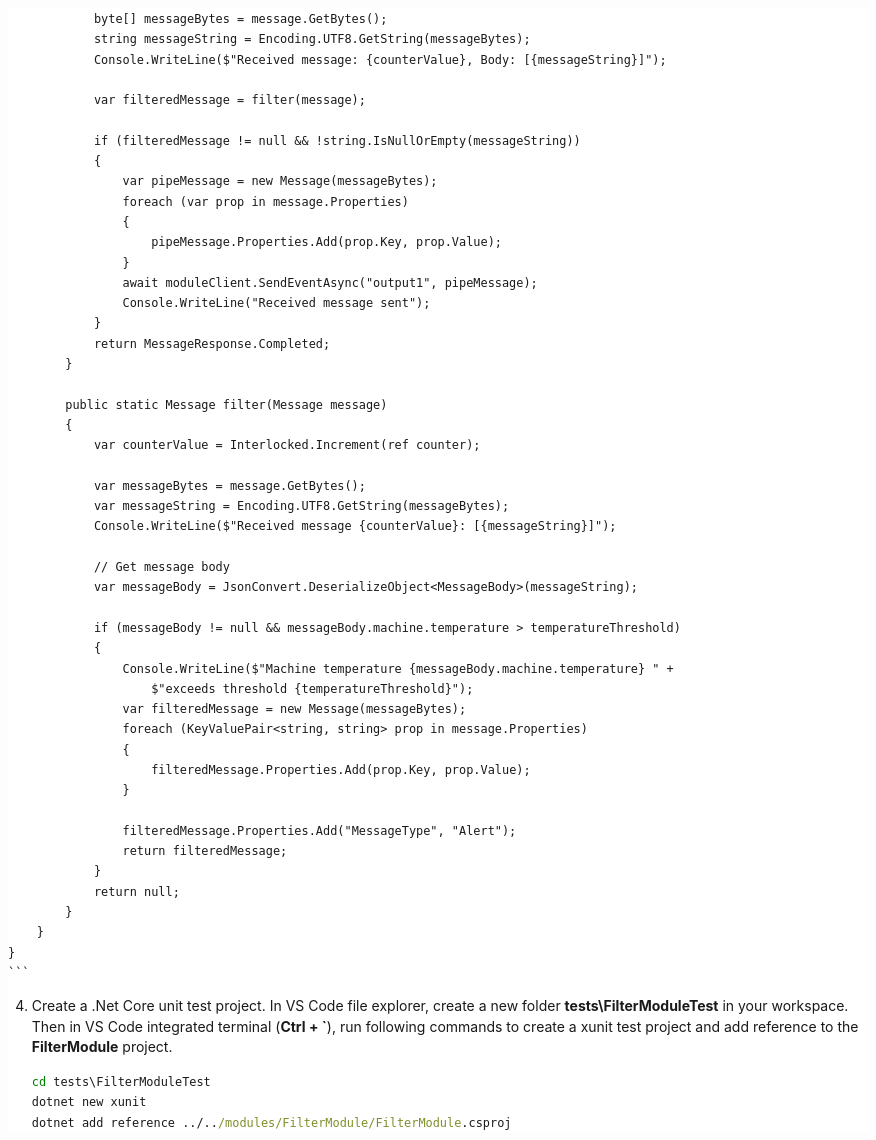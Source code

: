                 byte[] messageBytes = message.GetBytes();
                string messageString = Encoding.UTF8.GetString(messageBytes);
                Console.WriteLine($"Received message: {counterValue}, Body: [{messageString}]");

                var filteredMessage = filter(message);

                if (filteredMessage != null && !string.IsNullOrEmpty(messageString))
                {
                    var pipeMessage = new Message(messageBytes);
                    foreach (var prop in message.Properties)
                    {
                        pipeMessage.Properties.Add(prop.Key, prop.Value);
                    }
                    await moduleClient.SendEventAsync("output1", pipeMessage);
                    Console.WriteLine("Received message sent");
                }
                return MessageResponse.Completed;
            }

            public static Message filter(Message message)
            {
                var counterValue = Interlocked.Increment(ref counter);

                var messageBytes = message.GetBytes();
                var messageString = Encoding.UTF8.GetString(messageBytes);
                Console.WriteLine($"Received message {counterValue}: [{messageString}]");

                // Get message body
                var messageBody = JsonConvert.DeserializeObject<MessageBody>(messageString);

                if (messageBody != null && messageBody.machine.temperature > temperatureThreshold)
                {
                    Console.WriteLine($"Machine temperature {messageBody.machine.temperature} " +
                        $"exceeds threshold {temperatureThreshold}");
                    var filteredMessage = new Message(messageBytes);
                    foreach (KeyValuePair<string, string> prop in message.Properties)
                    {
                        filteredMessage.Properties.Add(prop.Key, prop.Value);
                    }

                    filteredMessage.Properties.Add("MessageType", "Alert");
                    return filteredMessage;
                }
                return null;
            }
        }
    }
    ```

4. Create a .Net Core unit test project. In VS Code file explorer, create a new folder **tests\FilterModuleTest** in your workspace. Then in VS Code integrated terminal (**Ctrl + `**), run following commands to create a xunit test project and add reference to the **FilterModule** project.

    ```cmd
    cd tests\FilterModuleTest
    dotnet new xunit
    dotnet add reference ../../modules/FilterModule/FilterModule.csproj
    ```
